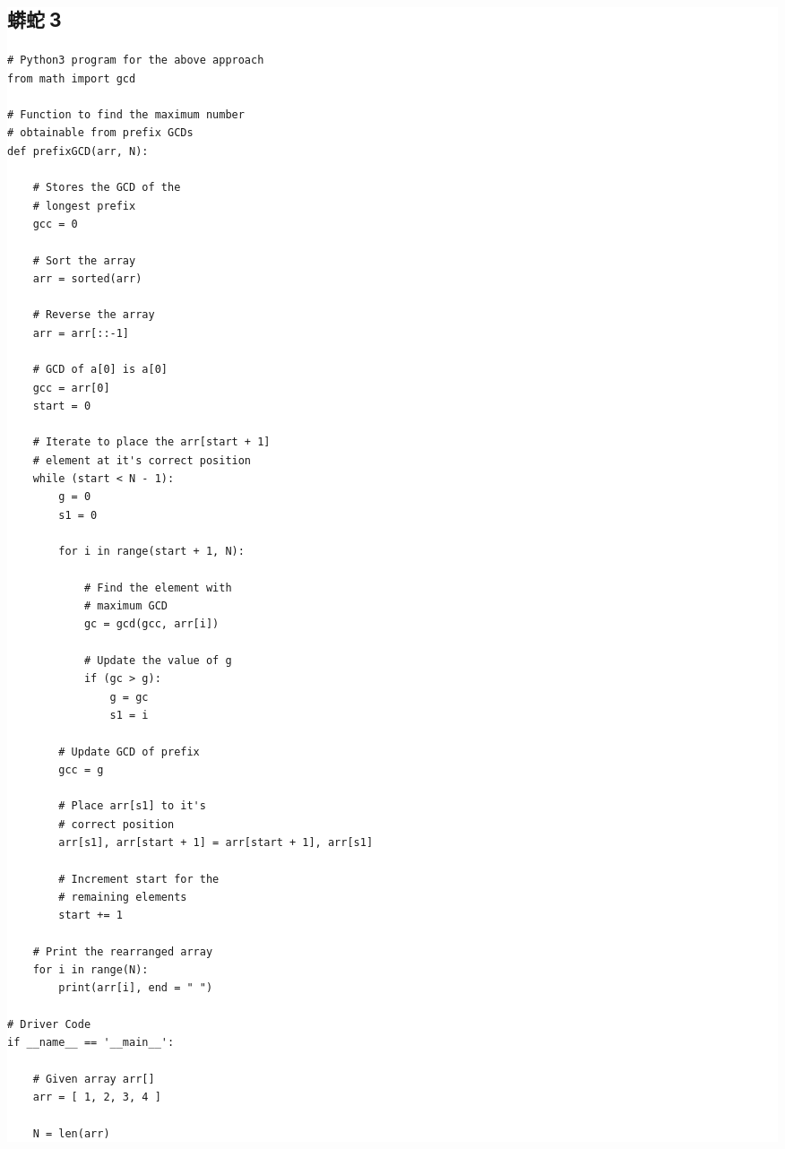 ## 蟒蛇 3

```
# Python3 program for the above approach
from math import gcd

# Function to find the maximum number
# obtainable from prefix GCDs
def prefixGCD(arr, N):

    # Stores the GCD of the
    # longest prefix
    gcc = 0

    # Sort the array
    arr = sorted(arr)

    # Reverse the array
    arr = arr[::-1]

    # GCD of a[0] is a[0]
    gcc = arr[0]
    start = 0

    # Iterate to place the arr[start + 1]
    # element at it's correct position
    while (start < N - 1):
        g = 0
        s1 = 0

        for i in range(start + 1, N):

            # Find the element with
            # maximum GCD
            gc = gcd(gcc, arr[i])

            # Update the value of g
            if (gc > g):
                g = gc
                s1 = i

        # Update GCD of prefix
        gcc = g

        # Place arr[s1] to it's
        # correct position
        arr[s1], arr[start + 1] = arr[start + 1], arr[s1]

        # Increment start for the
        # remaining elements
        start += 1

    # Print the rearranged array
    for i in range(N):
        print(arr[i], end = " ")

# Driver Code
if __name__ == '__main__':

    # Given array arr[]
    arr = [ 1, 2, 3, 4 ]

    N = len(arr)
```